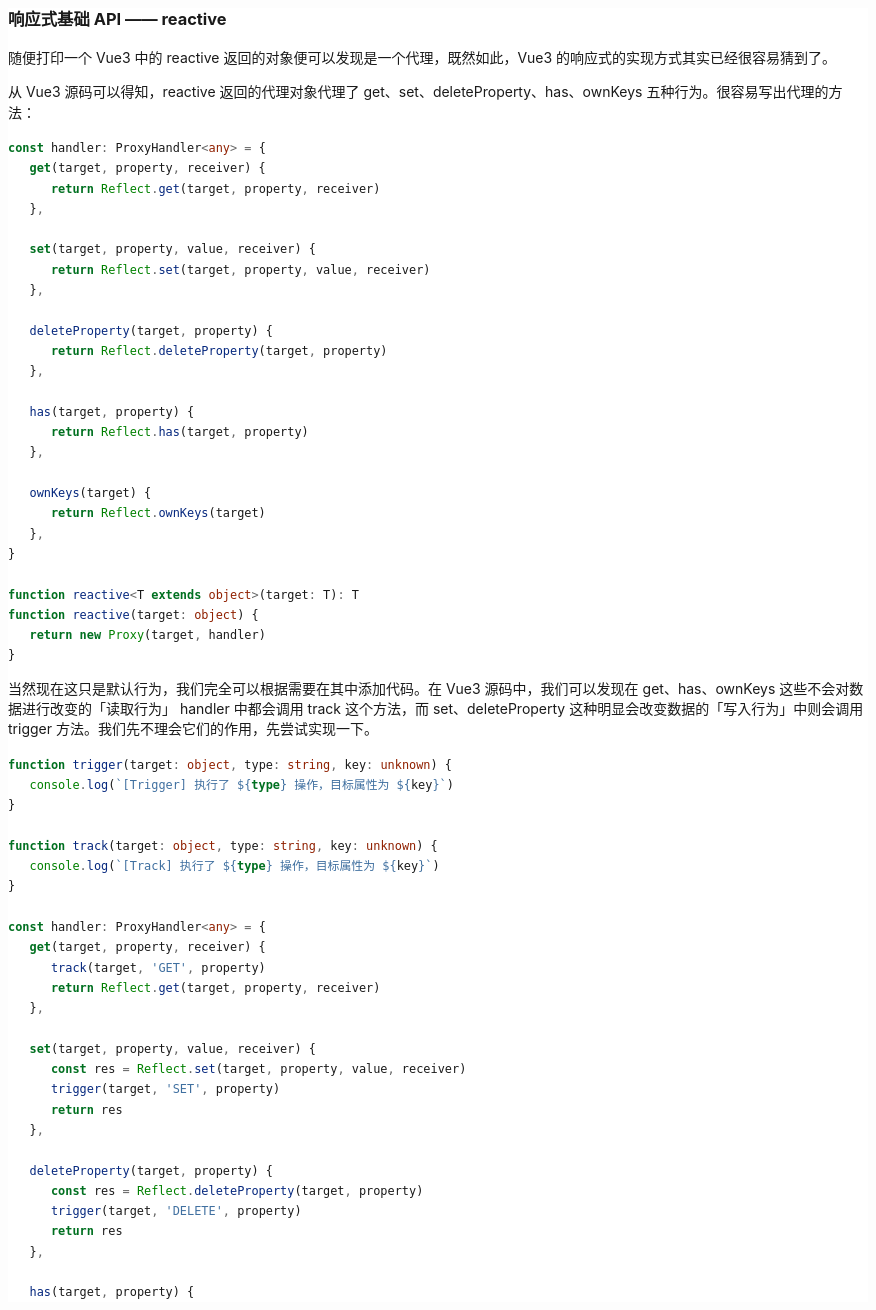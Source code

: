 ### 响应式基础 API —— reactive

随便打印一个 Vue3 中的 reactive 返回的对象便可以发现是一个代理，既然如此，Vue3 的响应式的实现方式其实已经很容易猜到了。

从 Vue3 源码可以得知，reactive 返回的代理对象代理了 get、set、deleteProperty、has、ownKeys 五种行为。很容易写出代理的方法：

```ts
const handler: ProxyHandler<any> = {
   get(target, property, receiver) {
      return Reflect.get(target, property, receiver)
   },

   set(target, property, value, receiver) {
      return Reflect.set(target, property, value, receiver)
   },

   deleteProperty(target, property) {
      return Reflect.deleteProperty(target, property)
   },

   has(target, property) {
      return Reflect.has(target, property)
   },

   ownKeys(target) {
      return Reflect.ownKeys(target)
   },
}

function reactive<T extends object>(target: T): T
function reactive(target: object) {
   return new Proxy(target, handler)
}
```

当然现在这只是默认行为，我们完全可以根据需要在其中添加代码。在 Vue3 源码中，我们可以发现在 get、has、ownKeys 这些不会对数据进行改变的「读取行为」 handler 中都会调用 track 这个方法，而 set、deleteProperty 这种明显会改变数据的「写入行为」中则会调用 trigger 方法。我们先不理会它们的作用，先尝试实现一下。

```ts
function trigger(target: object, type: string, key: unknown) {
   console.log(`[Trigger] 执行了 ${type} 操作，目标属性为 ${key}`)
}

function track(target: object, type: string, key: unknown) {
   console.log(`[Track] 执行了 ${type} 操作，目标属性为 ${key}`)
}

const handler: ProxyHandler<any> = {
   get(target, property, receiver) {
      track(target, 'GET', property)
      return Reflect.get(target, property, receiver)
   },

   set(target, property, value, receiver) {
      const res = Reflect.set(target, property, value, receiver)
      trigger(target, 'SET', property)
      return res
   },

   deleteProperty(target, property) {
      const res = Reflect.deleteProperty(target, property)
      trigger(target, 'DELETE', property)
      return res
   },

   has(target, property) {
```